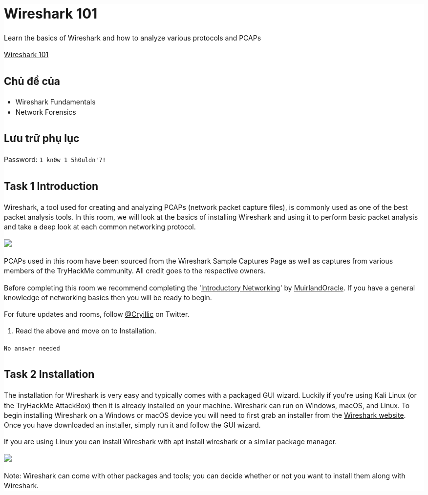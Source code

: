 # Wireshark 101

Learn the basics of Wireshark and how to analyze various protocols and PCAPs

[Wireshark 101](https://tryhackme.com/room/wireshark)

## Chủ đề của

- Wireshark Fundamentals
- Network Forensics

## Lưu trữ phụ lục

Password: `1 kn0w 1 5h0uldn'7!`

## Task 1 Introduction

Wireshark, a tool used for creating and analyzing PCAPs (network packet capture files), is commonly used as one of the best packet analysis tools. In this room, we will look at the basics of installing Wireshark and using it to perform basic packet analysis and take a deep look at each common networking protocol.

![](https://i.imgur.com/emRrlj6.png)

PCAPs used in this room have been sourced from the Wireshark Sample Captures Page as well as captures from various members of the TryHackMe community. All credit goes to the respective owners.

Before completing this room we recommend completing the '[Introductory Networking](https://tryhackme.com/room/introtonetworking)' by [MuirlandOracle](https://tryhackme.com/p/MuirlandOracle). If you have a general knowledge of networking basics then you will be ready to begin.

For future updates and rooms, follow [@Cryillic](https://twitter.com/Real_Cryillic) on Twitter.

1. Read the above and move on to Installation.

`No answer needed`

## Task 2 Installation

The installation for Wireshark is very easy and typically comes with a packaged GUI wizard. Luckily if you're using Kali Linux (or the TryHackMe AttackBox) then it is already installed on your machine. Wireshark can run on Windows, macOS, and Linux. To begin installing Wireshark on a Windows or macOS device you will need to first grab an installer from the [Wireshark website](https://www.wireshark.org/download.html). Once you have downloaded an installer, simply run it and follow the GUI wizard.

If you are using Linux you can install Wireshark with apt install wireshark or a similar package manager.

![](https://cdn.pixabay.com/photo/2014/04/02/10/56/shark-305004_960_720.png)

Note: Wireshark can come with other packages and tools; you can decide whether or not you want to install them along with Wireshark.

